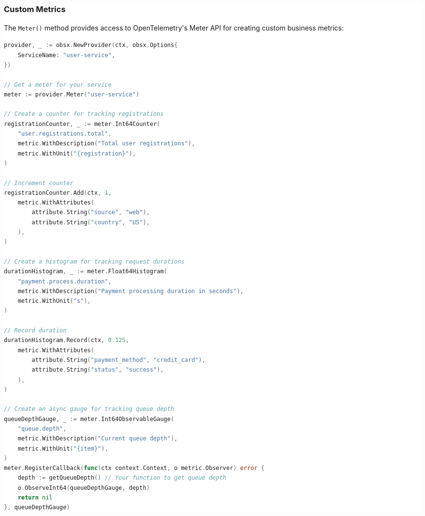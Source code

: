 ### Custom Metrics

The `Meter()` method provides access to OpenTelemetry's Meter API for creating custom business metrics:

```go
provider, _ := obsx.NewProvider(ctx, obsx.Options{
    ServiceName: "user-service",
})

// Get a meter for your service
meter := provider.Meter("user-service")

// Create a counter for tracking registrations
registrationCounter, _ := meter.Int64Counter(
    "user.registrations.total",
    metric.WithDescription("Total user registrations"),
    metric.WithUnit("{registration}"),
)

// Increment counter
registrationCounter.Add(ctx, 1, 
    metric.WithAttributes(
        attribute.String("source", "web"),
        attribute.String("country", "US"),
    ),
)

// Create a histogram for tracking request durations
durationHistogram, _ := meter.Float64Histogram(
    "payment.process.duration",
    metric.WithDescription("Payment processing duration in seconds"),
    metric.WithUnit("s"),
)

// Record duration
durationHistogram.Record(ctx, 0.125, 
    metric.WithAttributes(
        attribute.String("payment_method", "credit_card"),
        attribute.String("status", "success"),
    ),
)

// Create an async gauge for tracking queue depth
queueDepthGauge, _ := meter.Int64ObservableGauge(
    "queue.depth",
    metric.WithDescription("Current queue depth"),
    metric.WithUnit("{item}"),
)
meter.RegisterCallback(func(ctx context.Context, o metric.Observer) error {
    depth := getQueueDepth() // Your function to get queue depth
    o.ObserveInt64(queueDepthGauge, depth)
    return nil
}, queueDepthGauge)
```
